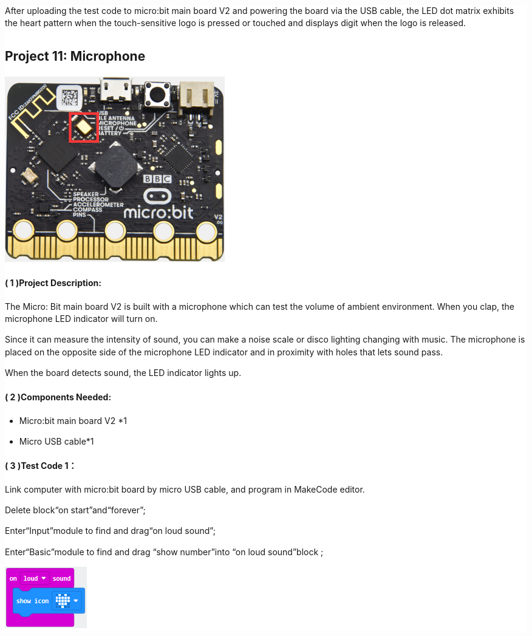 After uploading the test code to micro:bit main board V2 and powering the board via the USB cable, the LED dot matrix exhibits the heart pattern when the touch-sensitive logo is pressed or touched and displays digit when the logo is released.



## Project 11: Microphone

![](media/7f0741158e734ff8449d5b87d5ba85f4.png)

#### **( 1 )Project Description:**

The Micro: Bit main board V2 is built with a microphone which can test the volume of ambient environment. When you clap, the microphone LED indicator will turn on. 

Since it can measure the intensity of sound, you can make a noise scale or disco lighting changing with music. The microphone is placed on the opposite side of the microphone LED indicator and in proximity with holes that lets sound pass.

When the board detects sound, the LED indicator lights up.



#### **( 2 )Components Needed:**

-   Micro:bit main board V2 \*1

-   Micro USB cable\*1

#### **( 3 )Test Code 1：**

Link computer with micro:bit board by micro USB cable, and program in MakeCode editor.

Delete block“on start”and“forever”;

Enter“Input”module to find and drag“on loud sound”;

Enter“Basic”module to find and drag “show number”into “on loud sound”block ;

![](media/4fc47e876fa715d7e18b42f81aaf2f75.png)
